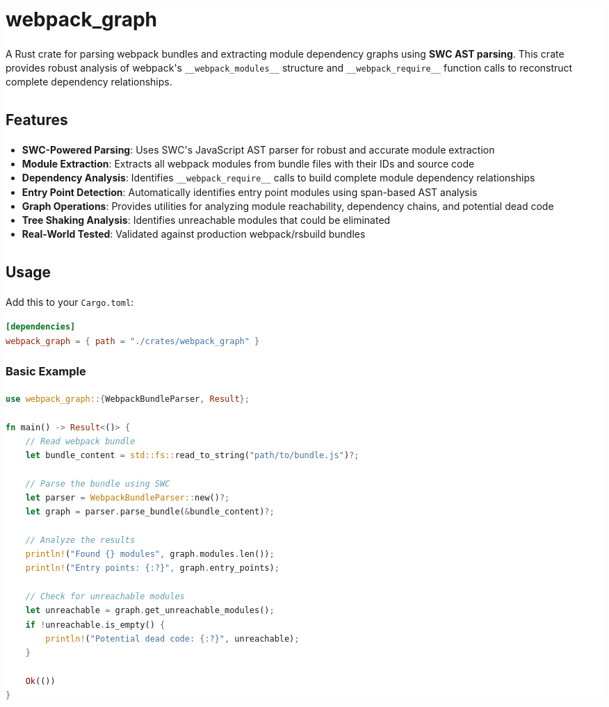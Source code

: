 # webpack_graph

A Rust crate for parsing webpack bundles and extracting module dependency graphs using **SWC AST parsing**. This crate provides robust analysis of webpack's `__webpack_modules__` structure and `__webpack_require__` function calls to reconstruct complete dependency relationships.

## Features

- **SWC-Powered Parsing**: Uses SWC's JavaScript AST parser for robust and accurate module extraction
- **Module Extraction**: Extracts all webpack modules from bundle files with their IDs and source code  
- **Dependency Analysis**: Identifies `__webpack_require__` calls to build complete module dependency relationships
- **Entry Point Detection**: Automatically identifies entry point modules using span-based AST analysis
- **Graph Operations**: Provides utilities for analyzing module reachability, dependency chains, and potential dead code
- **Tree Shaking Analysis**: Identifies unreachable modules that could be eliminated
- **Real-World Tested**: Validated against production webpack/rsbuild bundles

## Usage

Add this to your `Cargo.toml`:
```toml
[dependencies]
webpack_graph = { path = "./crates/webpack_graph" }
```

### Basic Example

```rust
use webpack_graph::{WebpackBundleParser, Result};

fn main() -> Result<()> {
    // Read webpack bundle
    let bundle_content = std::fs::read_to_string("path/to/bundle.js")?;
    
    // Parse the bundle using SWC
    let parser = WebpackBundleParser::new()?;
    let graph = parser.parse_bundle(&bundle_content)?;
    
    // Analyze the results
    println!("Found {} modules", graph.modules.len());
    println!("Entry points: {:?}", graph.entry_points);
    
    // Check for unreachable modules
    let unreachable = graph.get_unreachable_modules();
    if !unreachable.is_empty() {
        println!("Potential dead code: {:?}", unreachable);
    }
    
    Ok(())
}
```

